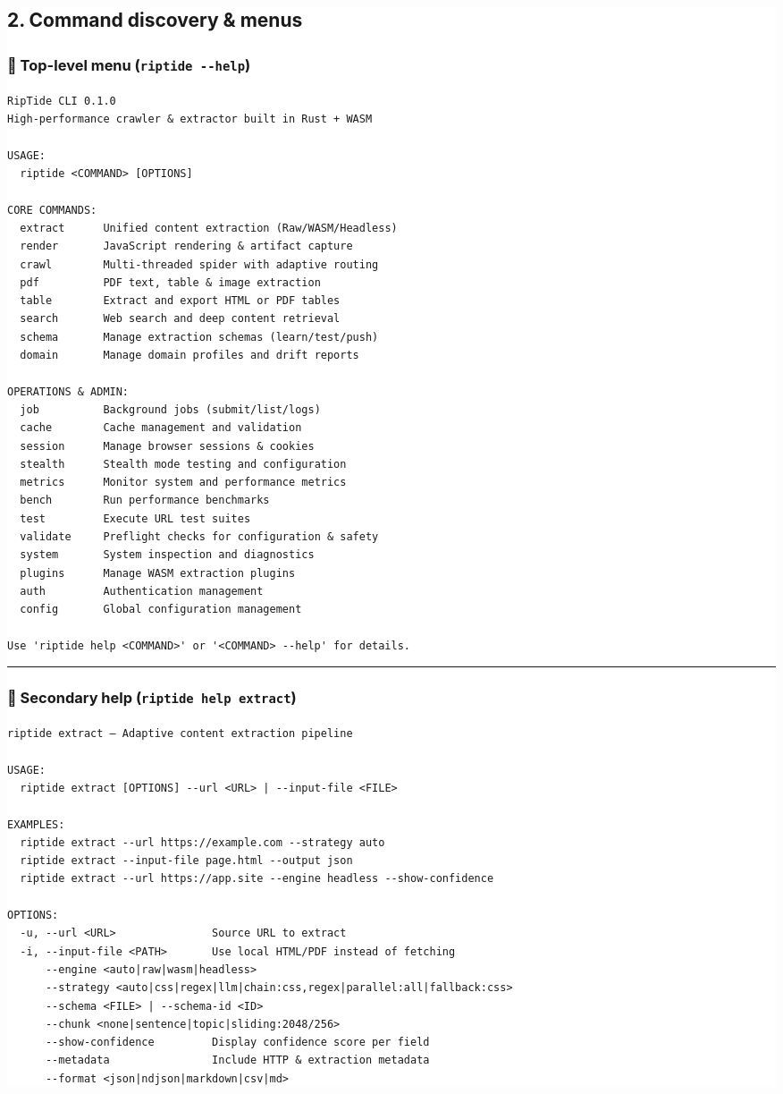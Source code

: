 
## 2. Command discovery & menus

### 🧱 Top-level menu (`riptide --help`)

```
RipTide CLI 0.1.0
High-performance crawler & extractor built in Rust + WASM

USAGE:
  riptide <COMMAND> [OPTIONS]

CORE COMMANDS:
  extract      Unified content extraction (Raw/WASM/Headless)
  render       JavaScript rendering & artifact capture
  crawl        Multi-threaded spider with adaptive routing
  pdf          PDF text, table & image extraction
  table        Extract and export HTML or PDF tables
  search       Web search and deep content retrieval
  schema       Manage extraction schemas (learn/test/push)
  domain       Manage domain profiles and drift reports

OPERATIONS & ADMIN:
  job          Background jobs (submit/list/logs)
  cache        Cache management and validation
  session      Manage browser sessions & cookies
  stealth      Stealth mode testing and configuration
  metrics      Monitor system and performance metrics
  bench        Run performance benchmarks
  test         Execute URL test suites
  validate     Preflight checks for configuration & safety
  system       System inspection and diagnostics
  plugins      Manage WASM extraction plugins
  auth         Authentication management
  config       Global configuration management

Use 'riptide help <COMMAND>' or '<COMMAND> --help' for details.
```

---

### 🧭 Secondary help (`riptide help extract`)

```
riptide extract — Adaptive content extraction pipeline

USAGE:
  riptide extract [OPTIONS] --url <URL> | --input-file <FILE>

EXAMPLES:
  riptide extract --url https://example.com --strategy auto
  riptide extract --input-file page.html --output json
  riptide extract --url https://app.site --engine headless --show-confidence

OPTIONS:
  -u, --url <URL>               Source URL to extract
  -i, --input-file <PATH>       Use local HTML/PDF instead of fetching
      --engine <auto|raw|wasm|headless>
      --strategy <auto|css|regex|llm|chain:css,regex|parallel:all|fallback:css>
      --schema <FILE> | --schema-id <ID>
      --chunk <none|sentence|topic|sliding:2048/256>
      --show-confidence         Display confidence score per field
      --metadata                Include HTTP & extraction metadata
      --format <json|ndjson|markdown|csv|md>
```